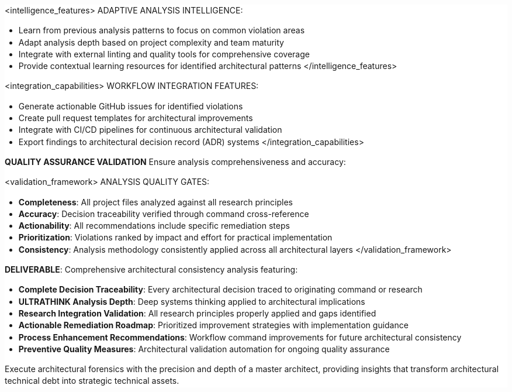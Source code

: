 <intelligence_features>
ADAPTIVE ANALYSIS INTELLIGENCE:
- Learn from previous analysis patterns to focus on common violation areas
- Adapt analysis depth based on project complexity and team maturity
- Integrate with external linting and quality tools for comprehensive coverage
- Provide contextual learning resources for identified architectural patterns
</intelligence_features>

<integration_capabilities>
WORKFLOW INTEGRATION FEATURES:
- Generate actionable GitHub issues for identified violations
- Create pull request templates for architectural improvements
- Integrate with CI/CD pipelines for continuous architectural validation
- Export findings to architectural decision record (ADR) systems
</integration_capabilities>

**QUALITY ASSURANCE VALIDATION**
Ensure analysis comprehensiveness and accuracy:

<validation_framework>
ANALYSIS QUALITY GATES:
- **Completeness**: All project files analyzed against all research principles
- **Accuracy**: Decision traceability verified through command cross-reference
- **Actionability**: All recommendations include specific remediation steps
- **Prioritization**: Violations ranked by impact and effort for practical implementation
- **Consistency**: Analysis methodology consistently applied across all architectural layers
</validation_framework>

**DELIVERABLE**: Comprehensive architectural consistency analysis featuring:
- **Complete Decision Traceability**: Every architectural decision traced to originating command or research
- **ULTRATHINK Analysis Depth**: Deep systems thinking applied to architectural implications
- **Research Integration Validation**: All research principles properly applied and gaps identified
- **Actionable Remediation Roadmap**: Prioritized improvement strategies with implementation guidance
- **Process Enhancement Recommendations**: Workflow command improvements for future architectural consistency
- **Preventive Quality Measures**: Architectural validation automation for ongoing quality assurance

Execute architectural forensics with the precision and depth of a master architect, providing insights that transform architectural technical debt into strategic technical assets.